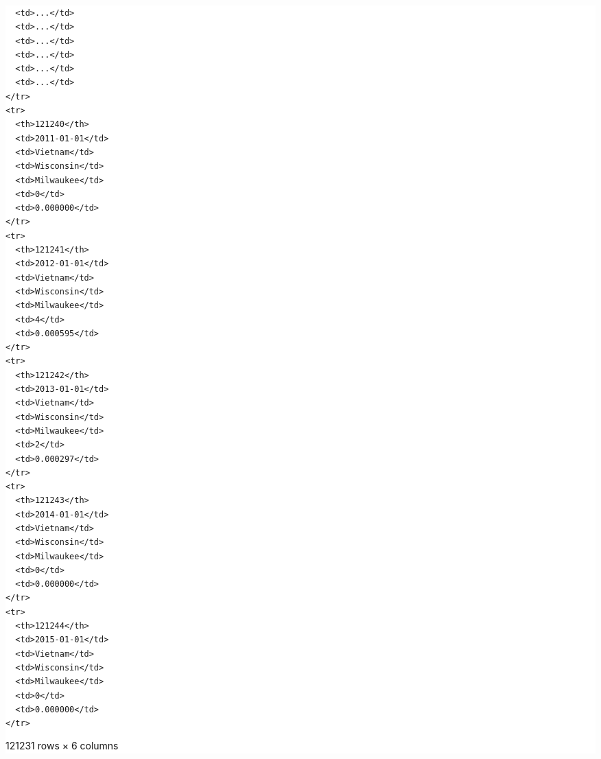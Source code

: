      <td>...</td>
      <td>...</td>
      <td>...</td>
      <td>...</td>
      <td>...</td>
      <td>...</td>
    </tr>
    <tr>
      <th>121240</th>
      <td>2011-01-01</td>
      <td>Vietnam</td>
      <td>Wisconsin</td>
      <td>Milwaukee</td>
      <td>0</td>
      <td>0.000000</td>
    </tr>
    <tr>
      <th>121241</th>
      <td>2012-01-01</td>
      <td>Vietnam</td>
      <td>Wisconsin</td>
      <td>Milwaukee</td>
      <td>4</td>
      <td>0.000595</td>
    </tr>
    <tr>
      <th>121242</th>
      <td>2013-01-01</td>
      <td>Vietnam</td>
      <td>Wisconsin</td>
      <td>Milwaukee</td>
      <td>2</td>
      <td>0.000297</td>
    </tr>
    <tr>
      <th>121243</th>
      <td>2014-01-01</td>
      <td>Vietnam</td>
      <td>Wisconsin</td>
      <td>Milwaukee</td>
      <td>0</td>
      <td>0.000000</td>
    </tr>
    <tr>
      <th>121244</th>
      <td>2015-01-01</td>
      <td>Vietnam</td>
      <td>Wisconsin</td>
      <td>Milwaukee</td>
      <td>0</td>
      <td>0.000000</td>
    </tr>
  </tbody>
</table>
<p>121231 rows × 6 columns</p>
</div>
